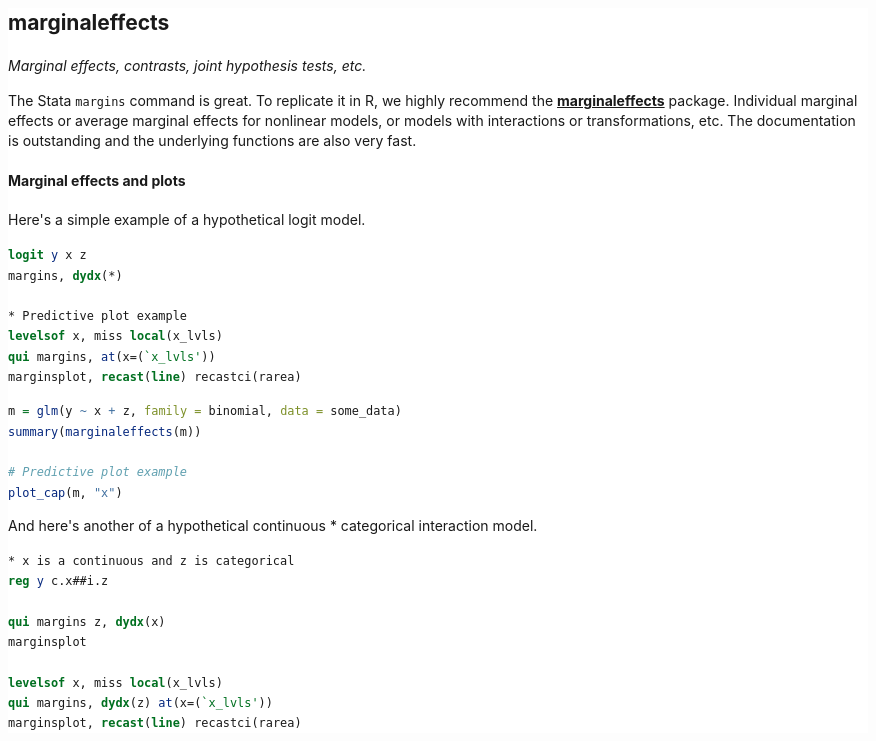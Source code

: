 

## marginaleffects

_Marginal effects, contrasts, joint hypothesis tests, etc._

The Stata `margins` command is great. To replicate it in R, we highly recommend
the [**marginaleffects**](https://vincentarelbundock.github.io/marginaleffects/)
package. Individual marginal effects or average marginal effects for nonlinear
models, or models with interactions or transformations, etc. The documentation
is outstanding and the underlying functions are also very fast.

#### Marginal effects and plots

Here's a simple example of a hypothetical logit model.

<div class='code--container'>
<div>

```stata
logit y x z
margins, dydx(*)

* Predictive plot example
levelsof x, miss local(x_lvls)
qui margins, at(x=(`x_lvls'))
marginsplot, recast(line) recastci(rarea)
```
</div>
<div>

```r
m = glm(y ~ x + z, family = binomial, data = some_data)
summary(marginaleffects(m))

# Predictive plot example
plot_cap(m, "x")
```
</div>
</div>

And here's another of a hypothetical continuous * categorical interaction model.

<div class='code--container'>
<div>

```stata
* x is a continuous and z is categorical
reg y c.x##i.z

qui margins z, dydx(x)
marginsplot

levelsof x, miss local(x_lvls)
qui margins, dydx(z) at(x=(`x_lvls'))
marginsplot, recast(line) recastci(rarea)
```
</div>
<div>
